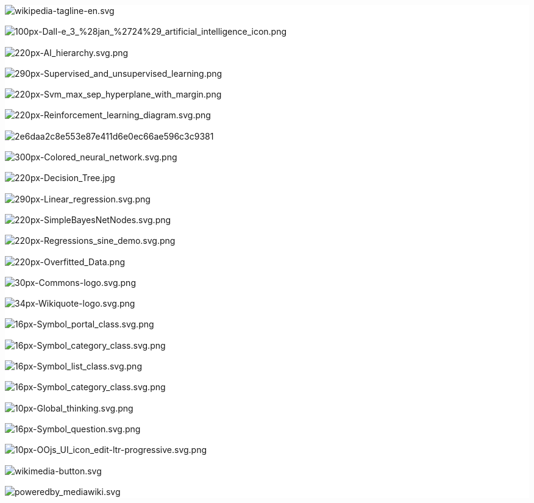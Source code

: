 ![wikipedia-tagline-en.svg](./scraped_data/images/wikipedia-tagline-en.svg)

![100px-Dall-e_3_%28jan_%2724%29_artificial_intelligence_icon.png](./scraped_data/images/100px-Dall-e_3_%28jan_%2724%29_artificial_intelligence_icon.png)

![220px-AI_hierarchy.svg.png](./scraped_data/images/220px-AI_hierarchy.svg.png)

![290px-Supervised_and_unsupervised_learning.png](./scraped_data/images/290px-Supervised_and_unsupervised_learning.png)

![220px-Svm_max_sep_hyperplane_with_margin.png](./scraped_data/images/220px-Svm_max_sep_hyperplane_with_margin.png)

![220px-Reinforcement_learning_diagram.svg.png](./scraped_data/images/220px-Reinforcement_learning_diagram.svg.png)

![2e6daa2c8e553e87e411d6e0ec66ae596c3c9381](./scraped_data/images/2e6daa2c8e553e87e411d6e0ec66ae596c3c9381)

![300px-Colored_neural_network.svg.png](./scraped_data/images/300px-Colored_neural_network.svg.png)

![220px-Decision_Tree.jpg](./scraped_data/images/220px-Decision_Tree.jpg)

![290px-Linear_regression.svg.png](./scraped_data/images/290px-Linear_regression.svg.png)

![220px-SimpleBayesNetNodes.svg.png](./scraped_data/images/220px-SimpleBayesNetNodes.svg.png)

![220px-Regressions_sine_demo.svg.png](./scraped_data/images/220px-Regressions_sine_demo.svg.png)

![220px-Overfitted_Data.png](./scraped_data/images/220px-Overfitted_Data.png)

![30px-Commons-logo.svg.png](./scraped_data/images/30px-Commons-logo.svg.png)

![34px-Wikiquote-logo.svg.png](./scraped_data/images/34px-Wikiquote-logo.svg.png)

![16px-Symbol_portal_class.svg.png](./scraped_data/images/16px-Symbol_portal_class.svg.png)

![16px-Symbol_category_class.svg.png](./scraped_data/images/16px-Symbol_category_class.svg.png)

![16px-Symbol_list_class.svg.png](./scraped_data/images/16px-Symbol_list_class.svg.png)

![16px-Symbol_category_class.svg.png](./scraped_data/images/16px-Symbol_category_class.svg.png)

![10px-Global_thinking.svg.png](./scraped_data/images/10px-Global_thinking.svg.png)

![16px-Symbol_question.svg.png](./scraped_data/images/16px-Symbol_question.svg.png)

![10px-OOjs_UI_icon_edit-ltr-progressive.svg.png](./scraped_data/images/10px-OOjs_UI_icon_edit-ltr-progressive.svg.png)

![wikimedia-button.svg](./scraped_data/images/wikimedia-button.svg)

![poweredby_mediawiki.svg](./scraped_data/images/poweredby_mediawiki.svg)


